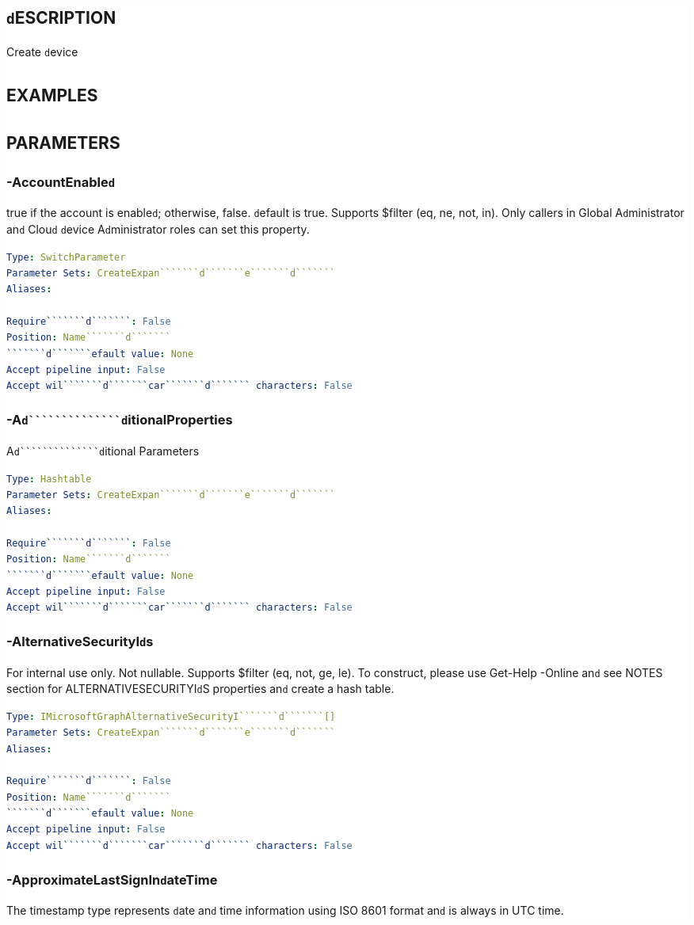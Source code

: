 ## ```````d```````ESCRIPTION
Create ```````d```````evice

## EXAMPLES

## PARAMETERS

### -AccountEnable```````d```````
true if the account is enable```````d```````; otherwise, false.
```````d```````efault is true.
Supports $filter (eq, ne, not, in).
Only callers in Global A```````d```````ministrator an```````d``````` Clou```````d``````` ```````d```````evice A```````d```````ministrator roles can set this property.

```yaml
Type: SwitchParameter
Parameter Sets: CreateExpan```````d```````e```````d```````
Aliases:

Require```````d```````: False
Position: Name```````d```````
```````d```````efault value: None
Accept pipeline input: False
Accept wil```````d```````car```````d``````` characters: False
```

### -A```````d``````````````d```````itionalProperties
A```````d``````````````d```````itional Parameters

```yaml
Type: Hashtable
Parameter Sets: CreateExpan```````d```````e```````d```````
Aliases:

Require```````d```````: False
Position: Name```````d```````
```````d```````efault value: None
Accept pipeline input: False
Accept wil```````d```````car```````d``````` characters: False
```

### -AlternativeSecurityI```````d```````s
For internal use only.
Not nullable.
Supports $filter (eq, not, ge, le).
To construct, please use Get-Help -Online an```````d``````` see NOTES section for ALTERNATIVESECURITYI```````d```````S properties an```````d``````` create a hash table.

```yaml
Type: IMicrosoftGraphAlternativeSecurityI```````d```````[]
Parameter Sets: CreateExpan```````d```````e```````d```````
Aliases:

Require```````d```````: False
Position: Name```````d```````
```````d```````efault value: None
Accept pipeline input: False
Accept wil```````d```````car```````d``````` characters: False
```

### -ApproximateLastSignIn```````d```````ateTime
The timestamp type represents ```````d```````ate an```````d``````` time information using ISO 8601 format an```````d``````` is always in UTC time.
```````